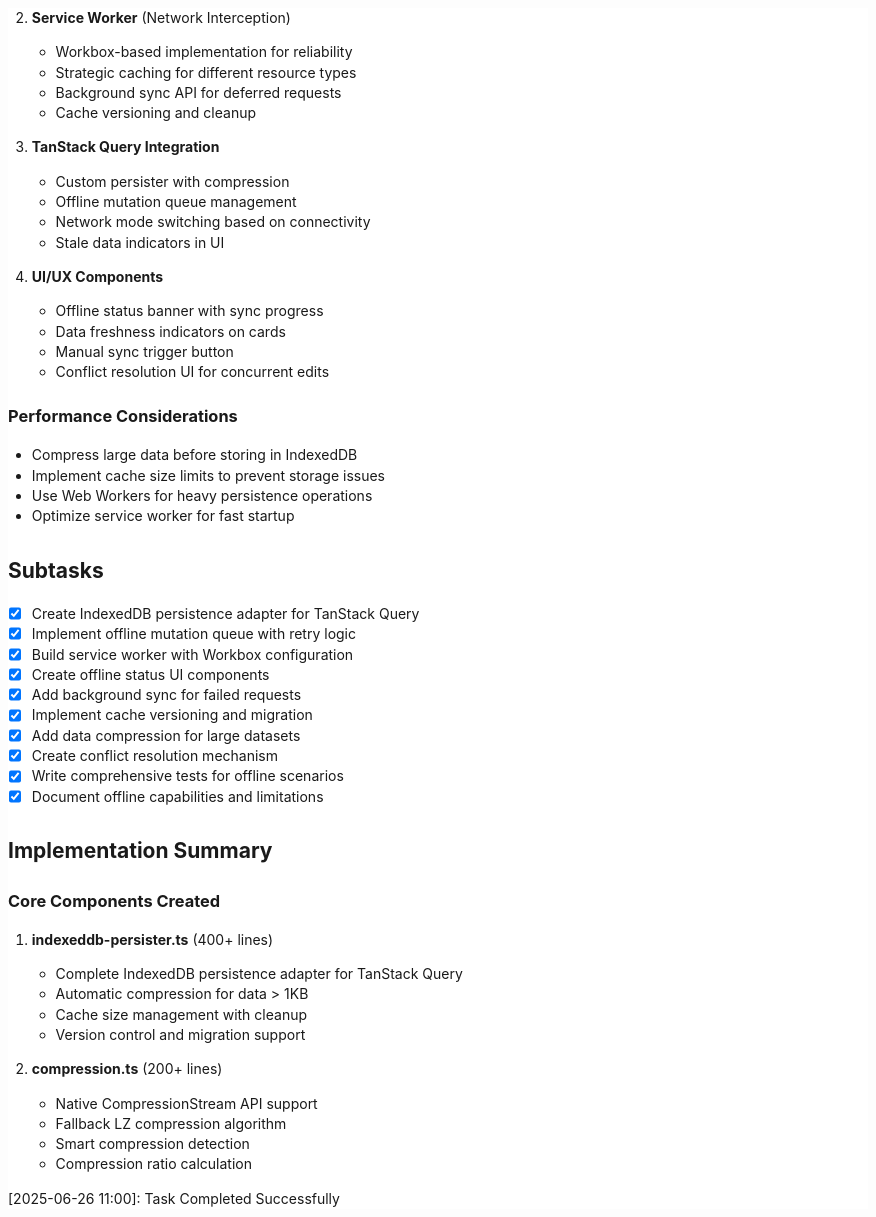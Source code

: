 2. **Service Worker** (Network Interception)
   - Workbox-based implementation for reliability
   - Strategic caching for different resource types
   - Background sync API for deferred requests
   - Cache versioning and cleanup

3. **TanStack Query Integration**
   - Custom persister with compression
   - Offline mutation queue management
   - Network mode switching based on connectivity
   - Stale data indicators in UI

4. **UI/UX Components**
   - Offline status banner with sync progress
   - Data freshness indicators on cards
   - Manual sync trigger button
   - Conflict resolution UI for concurrent edits

### Performance Considerations
- Compress large data before storing in IndexedDB
- Implement cache size limits to prevent storage issues
- Use Web Workers for heavy persistence operations
- Optimize service worker for fast startup

## Subtasks

- [x] Create IndexedDB persistence adapter for TanStack Query
- [x] Implement offline mutation queue with retry logic
- [x] Build service worker with Workbox configuration
- [x] Create offline status UI components
- [x] Add background sync for failed requests
- [x] Implement cache versioning and migration
- [x] Add data compression for large datasets
- [x] Create conflict resolution mechanism
- [x] Write comprehensive tests for offline scenarios
- [x] Document offline capabilities and limitations

## Implementation Summary

### Core Components Created

1. **indexeddb-persister.ts** (400+ lines)
   - Complete IndexedDB persistence adapter for TanStack Query
   - Automatic compression for data > 1KB
   - Cache size management with cleanup
   - Version control and migration support

2. **compression.ts** (200+ lines)
   - Native CompressionStream API support
   - Fallback LZ compression algorithm
   - Smart compression detection
   - Compression ratio calculation


[2025-06-26 11:00]: Task Completed Successfully